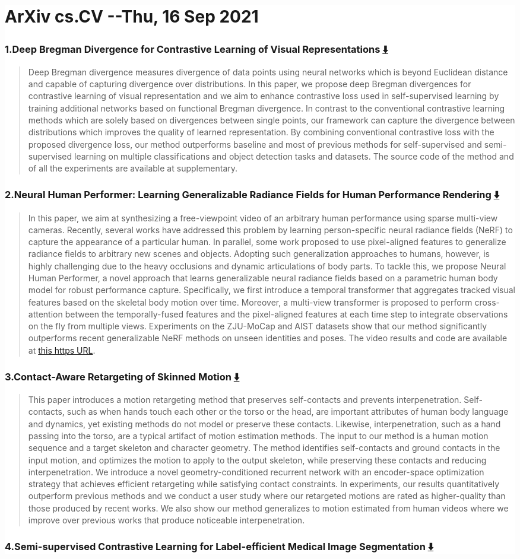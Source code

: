 # ArXiv cs.CV --Thu, 16 Sep 2021
### 1.Deep Bregman Divergence for Contrastive Learning of Visual Representations  [ :arrow_down: ](https://arxiv.org/pdf/2109.07455.pdf)
>  Deep Bregman divergence measures divergence of data points using neural networks which is beyond Euclidean distance and capable of capturing divergence over distributions. In this paper, we propose deep Bregman divergences for contrastive learning of visual representation and we aim to enhance contrastive loss used in self-supervised learning by training additional networks based on functional Bregman divergence. In contrast to the conventional contrastive learning methods which are solely based on divergences between single points, our framework can capture the divergence between distributions which improves the quality of learned representation. By combining conventional contrastive loss with the proposed divergence loss, our method outperforms baseline and most of previous methods for self-supervised and semi-supervised learning on multiple classifications and object detection tasks and datasets. The source code of the method and of all the experiments are available at supplementary.      
### 2.Neural Human Performer: Learning Generalizable Radiance Fields for Human Performance Rendering  [ :arrow_down: ](https://arxiv.org/pdf/2109.07448.pdf)
>  In this paper, we aim at synthesizing a free-viewpoint video of an arbitrary human performance using sparse multi-view cameras. Recently, several works have addressed this problem by learning person-specific neural radiance fields (NeRF) to capture the appearance of a particular human. In parallel, some work proposed to use pixel-aligned features to generalize radiance fields to arbitrary new scenes and objects. Adopting such generalization approaches to humans, however, is highly challenging due to the heavy occlusions and dynamic articulations of body parts. To tackle this, we propose Neural Human Performer, a novel approach that learns generalizable neural radiance fields based on a parametric human body model for robust performance capture. Specifically, we first introduce a temporal transformer that aggregates tracked visual features based on the skeletal body motion over time. Moreover, a multi-view transformer is proposed to perform cross-attention between the temporally-fused features and the pixel-aligned features at each time step to integrate observations on the fly from multiple views. Experiments on the ZJU-MoCap and AIST datasets show that our method significantly outperforms recent generalizable NeRF methods on unseen identities and poses. The video results and code are available at <a class="link-external link-https" href="https://youngjoongunc.github.io/nhp" rel="external noopener nofollow">this https URL</a>.      
### 3.Contact-Aware Retargeting of Skinned Motion  [ :arrow_down: ](https://arxiv.org/pdf/2109.07431.pdf)
>  This paper introduces a motion retargeting method that preserves self-contacts and prevents interpenetration. Self-contacts, such as when hands touch each other or the torso or the head, are important attributes of human body language and dynamics, yet existing methods do not model or preserve these contacts. Likewise, interpenetration, such as a hand passing into the torso, are a typical artifact of motion estimation methods. The input to our method is a human motion sequence and a target skeleton and character geometry. The method identifies self-contacts and ground contacts in the input motion, and optimizes the motion to apply to the output skeleton, while preserving these contacts and reducing interpenetration. We introduce a novel geometry-conditioned recurrent network with an encoder-space optimization strategy that achieves efficient retargeting while satisfying contact constraints. In experiments, our results quantitatively outperform previous methods and we conduct a user study where our retargeted motions are rated as higher-quality than those produced by recent works. We also show our method generalizes to motion estimated from human videos where we improve over previous works that produce noticeable interpenetration.      
### 4.Semi-supervised Contrastive Learning for Label-efficient Medical Image Segmentation  [ :arrow_down: ](https://arxiv.org/pdf/2109.07407.pdf)